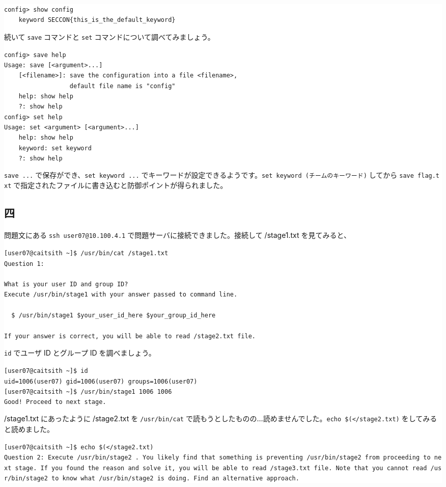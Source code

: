 ```
config> show config
    keyword SECCON{this_is_the_default_keyword}
```

続いて `save` コマンドと `set` コマンドについて調べてみましょう。

```
config> save help
Usage: save [<argument>...]
    [<filename>]: save the configuration into a file <filename>,
                  default file name is "config"
    help: show help
    ?: show help
config> set help
Usage: set <argument> [<argument>...]
    help: show help
    keyword: set keyword
    ?: show help
```

`save ...` で保存ができ、`set keyword ...` でキーワードが設定できるようです。`set keyword (チームのキーワード)` してから `save flag.txt` で指定されたファイルに書き込むと防御ポイントが得られました。

## 四

問題文にある `ssh user07@10.100.4.1` で問題サーバに接続できました。接続して /stage1.txt を見てみると、

```
[user07@caitsith ~]$ /usr/bin/cat /stage1.txt
Question 1:

What is your user ID and group ID?
Execute /usr/bin/stage1 with your answer passed to command line.

  $ /usr/bin/stage1 $your_user_id_here $your_group_id_here

If your answer is correct, you will be able to read /stage2.txt file.
```

`id` でユーザ ID とグループ ID を調べましょう。

```
[user07@caitsith ~]$ id
uid=1006(user07) gid=1006(user07) groups=1006(user07)
[user07@caitsith ~]$ /usr/bin/stage1 1006 1006
Good! Proceed to next stage.
```

/stage1.txt にあったように /stage2.txt を `/usr/bin/cat` で読もうとしたものの…読めませんでした。`echo $(</stage2.txt)` をしてみると読めました。

```
[user07@caitsith ~]$ echo $(</stage2.txt)
Question 2: Execute /usr/bin/stage2 . You likely find that something is preventing /usr/bin/stage2 from proceeding to next stage. If you found the reason and solve it, you will be able to read /stage3.txt file. Note that you cannot read /usr/bin/stage2 to know what /usr/bin/stage2 is doing. Find an alternative approach.
```


[^ap]: 問題サーバを攻撃し、あらかじめ仕込まれているフラグをスコアサーバに送信することで得られるポイント
[^dp]: 問題サーバの指定されたファイルに、チームごとに設定されるユニークなキーワードを書き込み保持することで得られるポイント